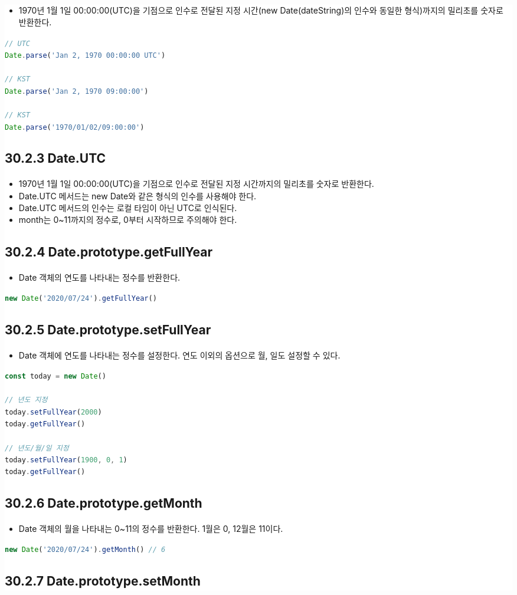 - 1970년 1월 1일 00:00:00(UTC)을 기점으로 인수로 전달된 지정 시간(new Date(dateString)의 인수와 동일한 형식)까지의 밀리초를 숫자로 반환한다.

```jsx
// UTC
Date.parse('Jan 2, 1970 00:00:00 UTC')

// KST
Date.parse('Jan 2, 1970 09:00:00')

// KST
Date.parse('1970/01/02/09:00:00')
```

## 30.2.3 Date.UTC

- 1970년 1월 1일 00:00:00(UTC)을 기점으로 인수로 전달된 지정 시간까지의 밀리초를 숫자로 반환한다.
- Date.UTC 메서드는 new Date와 같은 형식의 인수를 사용해야 한다.
- Date.UTC 메서드의 인수는 로컬 타임이 아닌 UTC로 인식된다.
- month는 0~11까지의 정수로, 0부터 시작하므로 주의해야 한다.

## 30.2.4 Date.prototype.getFullYear

- Date 객체의 연도를 나타내는 정수를 반환한다.

```jsx
new Date('2020/07/24').getFullYear()
```

## 30.2.5 Date.prototype.setFullYear

- Date 객체에 연도를 나타내는 정수를 설정한다. 연도 이외의 옵션으로 월, 일도 설정할 수 있다.

```jsx
const today = new Date()

// 년도 지정
today.setFullYear(2000)
today.getFullYear()

// 년도/월/일 지정
today.setFullYear(1900, 0, 1)
today.getFullYear()
```

## 30.2.6 Date.prototype.getMonth

- Date 객체의 월을 나타내는 0~11의 정수를 반환한다. 1월은 0, 12월은 11이다.

```jsx
new Date('2020/07/24').getMonth() // 6
```

## 30.2.7 Date.prototype.setMonth

